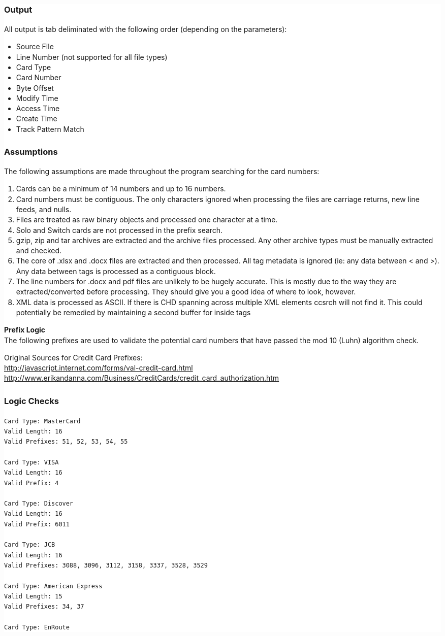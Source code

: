 ### Output

All output is tab deliminated with the following order (depending on the parameters):

* Source File
* Line Number (not supported for all file types)
* Card Type
* Card Number
* Byte Offset
* Modify Time
* Access Time
* Create Time
* Track Pattern Match

### Assumptions

The following assumptions are made throughout the program searching for the 
card numbers:

1. Cards can be a minimum of 14 numbers and up to 16 numbers.
2. Card numbers must be contiguous. The only characters ignored when processing the files are carriage returns, new line feeds, and nulls.
3. Files are treated as raw binary objects and processed one character at a time.
4. Solo and Switch cards are not processed in the prefix search.
5. gzip, zip and tar archives are extracted and the archive files processed. Any other archive types must be manually extracted and checked.
6. The core of .xlsx and .docx files are extracted and then processed. All tag metadata is ignored (ie: any data between < and >). Any data between tags is processed as a contiguous block.
7. The line numbers for .docx and pdf files are unlikely to be hugely accurate. This is mostly due to the way they are extracted/converted before processing. They should give you a good idea of where to look, however.
8. XML data is processed as ASCII. If there is CHD spanning across multiple XML elements ccsrch will not find it. This could potentially be remedied by maintaining a second buffer for inside tags

**Prefix Logic**  
The following prefixes are used to validate the potential card numbers that have passed the mod 10 (Luhn) algorithm check.

Original Sources for Credit Card Prefixes:  
http://javascript.internet.com/forms/val-credit-card.html  
http://www.erikandanna.com/Business/CreditCards/credit_card_authorization.htm

### Logic Checks

```none
Card Type: MasterCard
Valid Length: 16
Valid Prefixes: 51, 52, 53, 54, 55

Card Type: VISA
Valid Length: 16
Valid Prefix: 4

Card Type: Discover
Valid Length: 16
Valid Prefix: 6011

Card Type: JCB
Valid Length: 16
Valid Prefixes: 3088, 3096, 3112, 3158, 3337, 3528, 3529

Card Type: American Express
Valid Length: 15
Valid Prefixes: 34, 37

Card Type: EnRoute
```